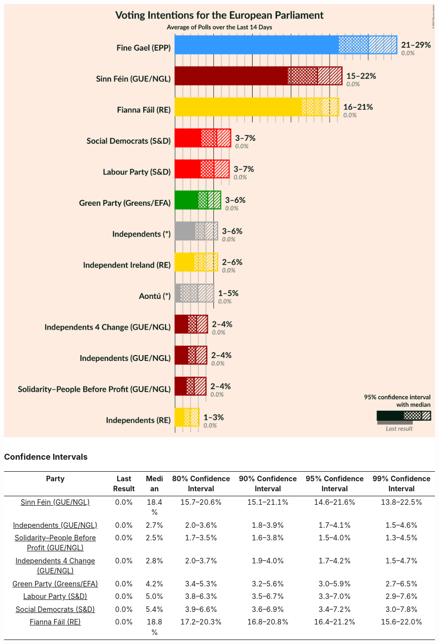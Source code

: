 ![Graph with voting intentions not yet produced](average-2024-10-31.png "Voting Intentions")

### Confidence Intervals

| Party | Last Result | Median | 80% Confidence Interval | 90% Confidence Interval | 95% Confidence Interval | 99% Confidence Interval |
|:-----:|:-----------:|:------:|:-----------------------:|:-----------------------:|:-----------------------:|:-----------------------:|
| <a href="#sinn-féin-(gue/ngl)">Sinn Féin (GUE/NGL)</a> | 0.0% | 18.4% | 15.7–20.6% |15.1–21.1% | 14.6–21.6% | 13.8–22.5% |
| <a href="#independents-(gue/ngl)">Independents (GUE/NGL)</a> | 0.0% | 2.7% | 2.0–3.6% |1.8–3.9% | 1.7–4.1% | 1.5–4.6% |
| <a href="#solidarity–people-before-profit-(gue/ngl)">Solidarity–People Before Profit (GUE/NGL)</a> | 0.0% | 2.5% | 1.7–3.5% |1.6–3.8% | 1.5–4.0% | 1.3–4.5% |
| <a href="#independents-4-change-(gue/ngl)">Independents 4 Change (GUE/NGL)</a> | 0.0% | 2.8% | 2.0–3.7% |1.9–4.0% | 1.7–4.2% | 1.5–4.7% |
| <a href="#green-party-(greens/efa)">Green Party (Greens/EFA)</a> | 0.0% | 4.2% | 3.4–5.3% |3.2–5.6% | 3.0–5.9% | 2.7–6.5% |
| <a href="#labour-party-(s&d)">Labour Party (S&D)</a> | 0.0% | 5.0% | 3.8–6.3% |3.5–6.7% | 3.3–7.0% | 2.9–7.6% |
| <a href="#social-democrats-(s&d)">Social Democrats (S&D)</a> | 0.0% | 5.4% | 3.9–6.6% |3.6–6.9% | 3.4–7.2% | 3.0–7.8% |
| <a href="#fianna-fáil-(re)">Fianna Fáil (RE)</a> | 0.0% | 18.8% | 17.2–20.3% |16.8–20.8% | 16.4–21.2% | 15.6–22.0% |